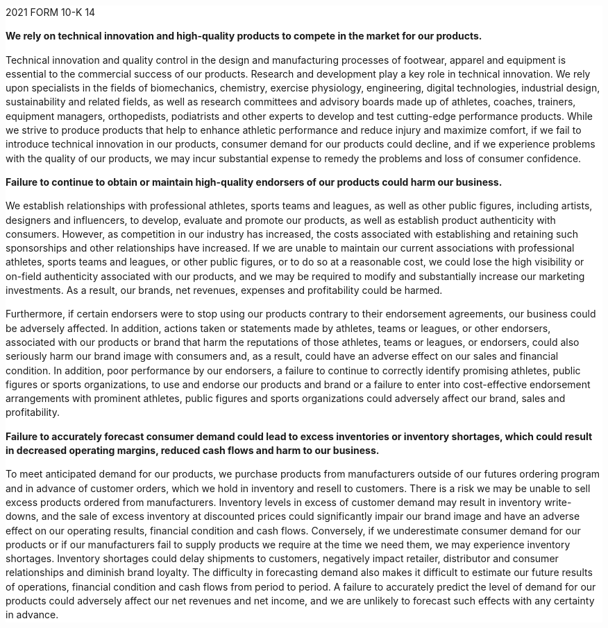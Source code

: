 2021 FORM 10-K 14

**We rely on technical innovation and high-quality products to compete in the market for our products.**

Technical innovation and quality control in the design and manufacturing processes of footwear, apparel and equipment is essential to the commercial success of our products. Research and development play a key role in technical innovation. We rely upon specialists in the fields of biomechanics, chemistry, exercise physiology, engineering, digital technologies, industrial design, sustainability and related fields, as well as research committees and advisory boards made up of athletes, coaches, trainers, equipment managers, orthopedists, podiatrists and other experts to develop and test cutting-edge performance products. While we strive to produce products that help to enhance athletic performance and reduce injury and maximize comfort, if we fail to introduce technical innovation in our products, consumer demand for our products could decline, and if we experience problems with the quality of our products, we may incur substantial expense to remedy the problems and loss of consumer confidence.

**Failure to continue to obtain or maintain high-quality endorsers of our products could harm our business.**

We establish relationships with professional athletes, sports teams and leagues, as well as other public figures, including artists, designers and influencers, to develop, evaluate and promote our products, as well as establish product authenticity with consumers. However, as competition in our industry has increased, the costs associated with establishing and retaining such sponsorships and other relationships have increased. If we are unable to maintain our current associations with professional athletes, sports teams and leagues, or other public figures, or to do so at a reasonable cost, we could lose the high visibility or on-field authenticity associated with our products, and we may be required to modify and substantially increase our marketing investments. As a result, our brands, net revenues, expenses and profitability could be harmed.

Furthermore, if certain endorsers were to stop using our products contrary to their endorsement agreements, our business could be adversely affected. In addition, actions taken or statements made by athletes, teams or leagues, or other endorsers, associated with our products or brand that harm the reputations of those athletes, teams or leagues, or endorsers, could also seriously harm our brand image with consumers and, as a result, could have an adverse effect on our sales and financial condition. In addition, poor performance by our endorsers, a failure to continue to correctly identify promising athletes, public figures or sports organizations, to use and endorse our products and brand or a failure to enter into cost-effective endorsement arrangements with prominent athletes, public figures and sports organizations could adversely affect our brand, sales and profitability.

**Failure to accurately forecast consumer demand could lead to excess inventories or inventory shortages, which could result in decreased operating margins, reduced cash flows and harm to our business.**

To meet anticipated demand for our products, we purchase products from manufacturers outside of our futures ordering program and in advance of customer orders, which we hold in inventory and resell to customers. There is a risk we may be unable to sell excess products ordered from manufacturers. Inventory levels in excess of customer demand may result in inventory write-downs, and the sale of excess inventory at discounted prices could significantly impair our brand image and have an adverse effect on our operating results, financial condition and cash flows. Conversely, if we underestimate consumer demand for our products or if our manufacturers fail to supply products we require at the time we need them, we may experience inventory shortages. Inventory shortages could delay shipments to customers, negatively impact retailer, distributor and consumer relationships and diminish brand loyalty. The difficulty in forecasting demand also makes it difficult to estimate our future results of operations, financial condition and cash flows from period to period. A failure to accurately predict the level of demand for our products could adversely affect our net revenues and net income, and we are unlikely to forecast such effects with any certainty in advance.
